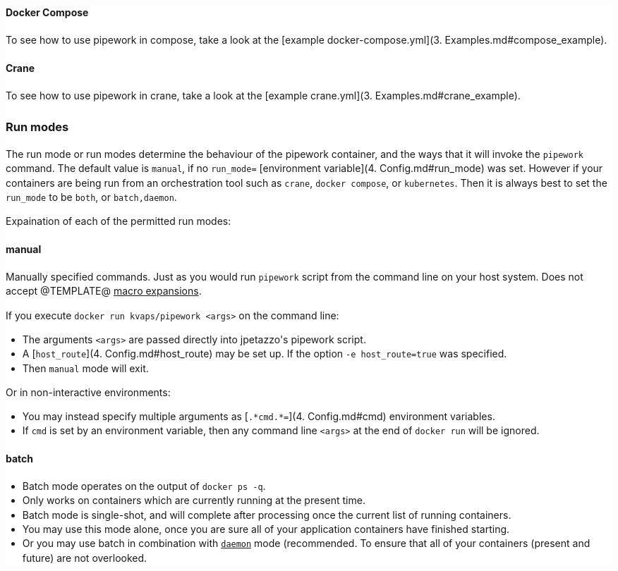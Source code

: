 <a name="compose_usage"/>

#### Docker Compose

To see how to use pipework in compose, take a look at the [example docker-compose.yml](3. Examples.md#compose_example).

<a name="crane_usage"/>

#### Crane

To see how to use pipework in crane, take a look at the [example crane.yml](3. Examples.md#crane_example).

### Run modes

The run mode or run modes determine the behaviour of the pipework container, and the ways that it will invoke the `pipework` command. The default value is `manual`, if no `run_mode=` [environment variable](4. Config.md#run_mode) was set. However if your containers are being run from an orchestration tool such as `crane`, `docker compose`, or `kubernetes`. Then it is always best to set the `run_mode` to be `both`, or `batch,daemon`.

Expaination of each of the permitted run modes:

<a name="manual"/>

#### manual

Manually specified commands. Just as you would run `pipework` script from the command line on your host system. Does not accept @TEMPLATE@ [macro expansions](#macro-expansions).

If you execute `docker run kvaps/pipework <args>` on the command line:

* The arguments `<args>` are passed directly into jpetazzo's pipework script.
* A [`host_route`](4. Config.md#host_route) may be set up. If the option `-e host_route=true` was specified.
* Then `manual` mode will exit.

Or in non-interactive environments:

* You may instead specify multiple arguments as [`.*cmd.*=`](4. Config.md#cmd) environment variables.
* If `cmd` is set by an environment variable, then any command line `<args>` at the end of `docker run` will be ignored.

<a name="batch"/>

#### batch

* Batch mode operates on the output of `docker ps -q`.
* Only works on containers which are currently running at the present time.
* Batch mode is single-shot, and will complete after processing once the current list of running containers.
* You may use this mode alone, once you are sure all of your application containers have finished starting.
* Or you may use batch in combination with [`daemon`](#daemon) mode (recommended. To ensure that all of your containers (present and future) are not overlooked.
